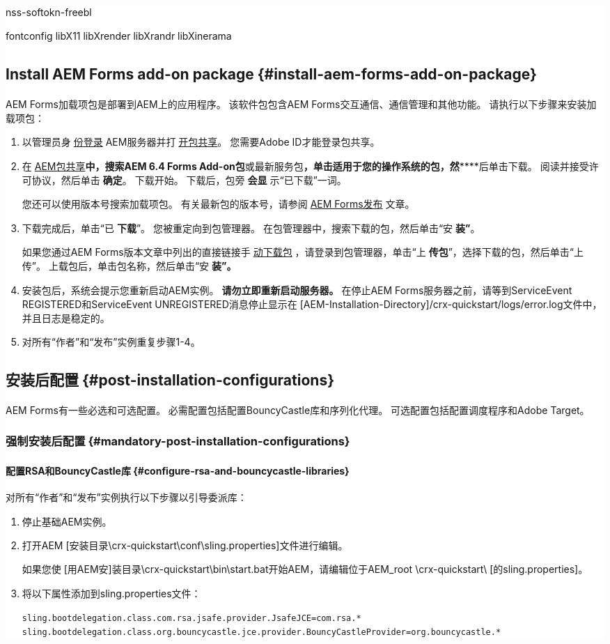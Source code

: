    <td><p>nss-softokn-freebl</p> </td> 
   <td>fontconfig</td> 
  </tr> 
  <tr> 
   <td>libX11</td> 
   <td>libXrender</td> 
   <td>libXrandr</td> 
   <td>libXinerama</td> 
  </tr> 
 </tbody> 
</table>

## Install AEM Forms add-on package {#install-aem-forms-add-on-package}

AEM Forms加载项包是部署到AEM上的应用程序。 该软件包包含AEM Forms交互通信、通信管理和其他功能。 请执行以下步骤来安装加载项包：

1. 以管理员身 [份登录](http://localhost:4502) AEM服务器并打 [开包共享](http://localhost:4502/crx/packageshare)。 您需要Adobe ID才能登录包共享。
1. 在 [AEM包共享](http://localhost:4502/crx/packageshare/login.html)**中，搜索AEM 6.4 Forms Add-on包**&#x200B;或最新服务包&#x200B;**，单击适用于您的操作系统的包，然******&#x200B;后单击下载。 阅读并接受许可协议，然后单击 **确定**。 下载开始。 下载后，包旁 **会显** 示“已下载”一词。

   您还可以使用版本号搜索加载项包。 有关最新包的版本号，请参阅 [AEM Forms发布](https://helpx.adobe.com/cn/aem-forms/kb/aem-forms-releases.html) 文章。

1. 下载完成后，单击“已 **下载**”。 您被重定向到包管理器。 在包管理器中，搜索下载的包，然后单击“安 **装”**。

   如果您通过AEM Forms版本文章中列出的直接链接手 [动下载包](https://helpx.adobe.com/cn/aem-forms/kb/aem-forms-releases.html) ，请登录到包管理器，单击“上 **传包**”，选择下载的包，然后单击“上传”。 上载包后，单击包名称，然后单击“安 **装”。**

1. 安装包后，系统会提示您重新启动AEM实例。 **请勿立即重新启动服务器。** 在停止AEM Forms服务器之前，请等到ServiceEvent REGISTERED和ServiceEvent UNREGISTERED消息停止显示在 [AEM-Installation-Directory]/crx-quickstart/logs/error.log文件中，并且日志是稳定的。
1. 对所有“作者”和“发布”实例重复步骤1-4。

## 安装后配置 {#post-installation-configurations}

AEM Forms有一些必选和可选配置。 必需配置包括配置BouncyCastle库和序列化代理。 可选配置包括配置调度程序和Adobe Target。

### 强制安装后配置 {#mandatory-post-installation-configurations}

#### 配置RSA和BouncyCastle库  {#configure-rsa-and-bouncycastle-libraries}

对所有“作者”和“发布”实例执行以下步骤以引导委派库：

1. 停止基础AEM实例。
1. 打开AEM [安装目录\crx-quickstart\conf\sling.properties]文件进行编辑。

   如果您使 [用AEM安]装目录\crx-quickstart\bin\start.bat开始AEM，请编辑位于AEM_root \crx-quickstart\ [的sling.properties]。

1. 将以下属性添加到sling.properties文件：

   ```
   sling.bootdelegation.class.com.rsa.jsafe.provider.JsafeJCE=com.rsa.*
   sling.bootdelegation.class.org.bouncycastle.jce.provider.BouncyCastleProvider=org.bouncycastle.*
   ```
